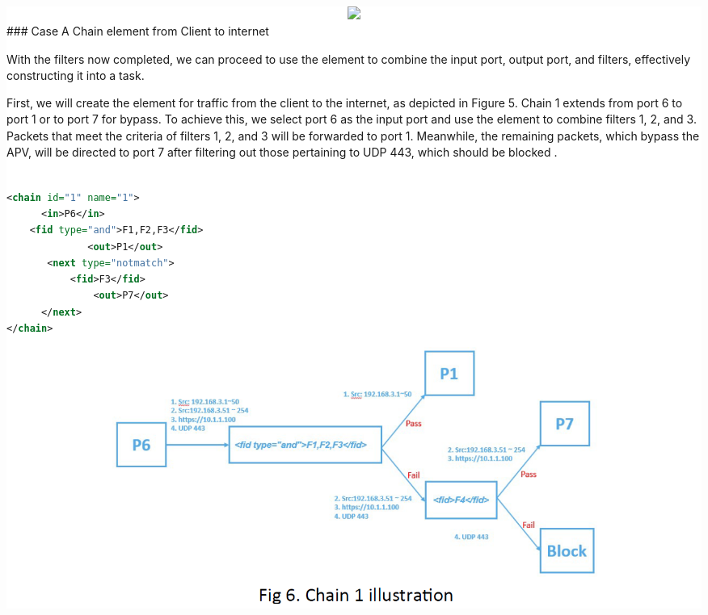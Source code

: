 <div style="page-break-before:always"></div>
<center><img src="./pic/Apply_Chain_Element_Client_to_Internet.png" width="90%"/></center>
### Case A Chain element from Client to internet 

With the filters now completed, we can proceed to use the <chain> element to combine the input port, output port, and filters, effectively constructing it into a task.

First, we will create the <chain> element for traffic from the client to the internet, as depicted in Figure 5. Chain 1 extends from port 6 to port 1 or to port 7 for bypass. To achieve this, we select port 6 as the input port and use the <and> element to combine filters 1, 2, and 3. Packets that meet the criteria of filters 1, 2, and 3 will be forwarded to port 1. Meanwhile, the remaining packets, which bypass the APV, will be directed to port 7 after filtering out those pertaining to UDP 443, which should be blocked .

``````XML

<chain id="1" name="1">
      <in>P6</in>
	<fid type="and">F1,F2,F3</fid>
              <out>P1</out>
       <next type="notmatch"> 
           <fid>F3</fid>
               <out>P7</out>
      </next>
</chain> 

``````
<center><img src="./pic/illustration.png" width="70%"/></center>
